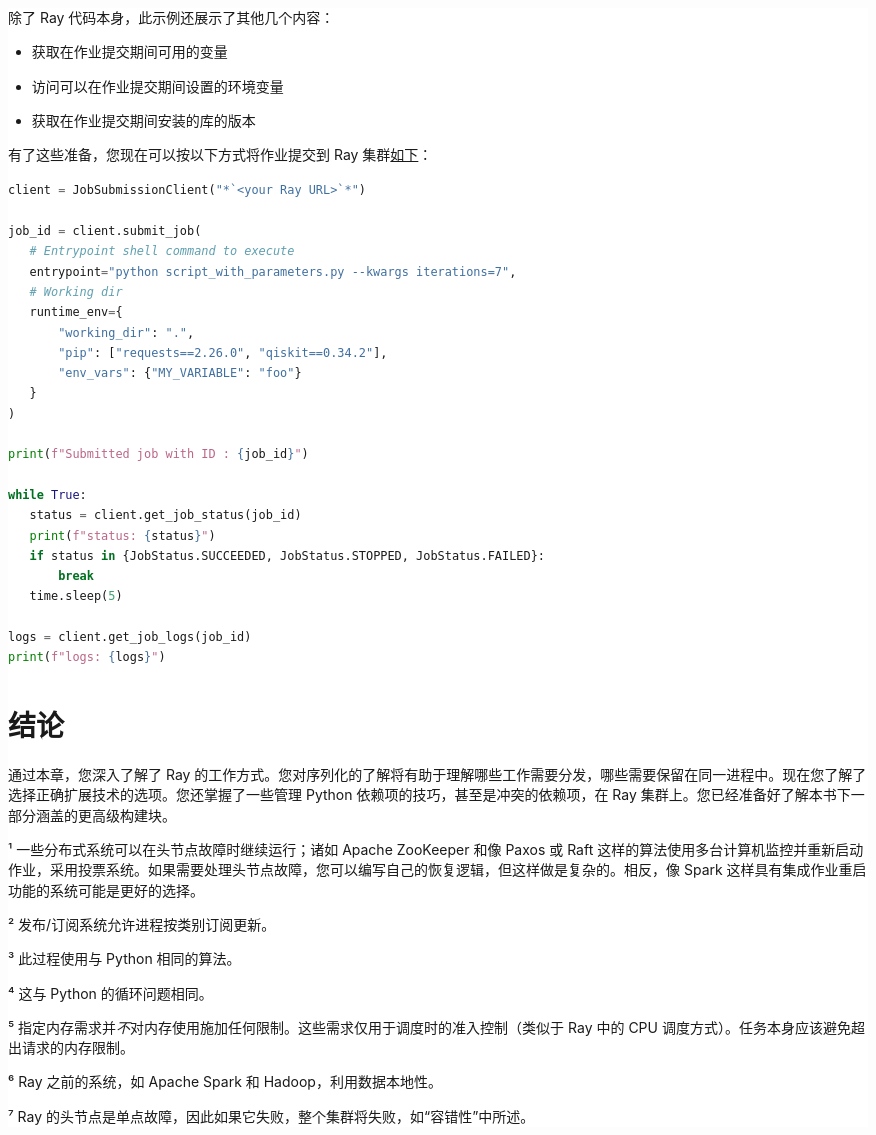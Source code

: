 除了 Ray 代码本身，此示例还展示了其他几个内容：

+   获取在作业提交期间可用的变量

+   访问可以在作业提交期间设置的环境变量

+   获取在作业提交期间安装的库的版本

有了这些准备，您现在可以按以下方式将作业提交到 Ray 集群[如下](https://oreil.ly/LMiEB)：

```py
client = JobSubmissionClient("*`<your Ray URL>`*")

job_id = client.submit_job(
   # Entrypoint shell command to execute
   entrypoint="python script_with_parameters.py --kwargs iterations=7",
   # Working dir
   runtime_env={
       "working_dir": ".",
       "pip": ["requests==2.26.0", "qiskit==0.34.2"],
       "env_vars": {"MY_VARIABLE": "foo"}
   }
)

print(f"Submitted job with ID : {job_id}")

while True:
   status = client.get_job_status(job_id)
   print(f"status: {status}")
   if status in {JobStatus.SUCCEEDED, JobStatus.STOPPED, JobStatus.FAILED}:
       break
   time.sleep(5)

logs = client.get_job_logs(job_id)
print(f"logs: {logs}")
```

# 结论

通过本章，您深入了解了 Ray 的工作方式。您对序列化的了解将有助于理解哪些工作需要分发，哪些需要保留在同一进程中。现在您了解了选择正确扩展技术的选项。您还掌握了一些管理 Python 依赖项的技巧，甚至是冲突的依赖项，在 Ray 集群上。您已经准备好了解本书下一部分涵盖的更高级构建块。

¹ 一些分布式系统可以在头节点故障时继续运行；诸如 Apache ZooKeeper 和像 Paxos 或 Raft 这样的算法使用多台计算机监控并重新启动作业，采用投票系统。如果需要处理头节点故障，您可以编写自己的恢复逻辑，但这样做是复杂的。相反，像 Spark 这样具有集成作业重启功能的系统可能是更好的选择。

² 发布/订阅系统允许进程按类别订阅更新。

³ 此过程使用与 Python 相同的算法。

⁴ 这与 Python 的循环问题相同。

⁵ 指定内存需求并*不*对内存使用施加任何限制。这些需求仅用于调度时的准入控制（类似于 Ray 中的 CPU 调度方式）。任务本身应该避免超出请求的内存限制。

⁶ Ray 之前的系统，如 Apache Spark 和 Hadoop，利用数据本地性。

⁷ Ray 的头节点是单点故障，因此如果它失败，整个集群将失败，如“容错性”中所述。
